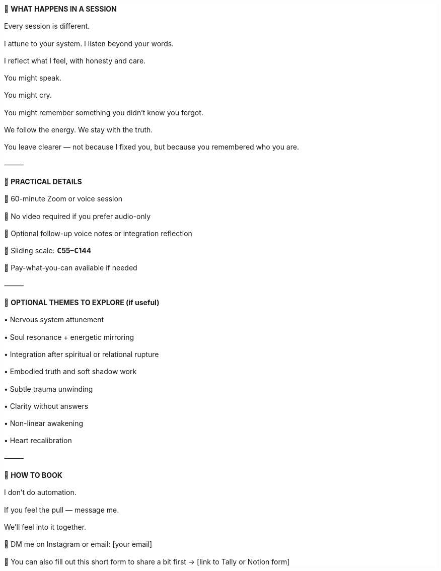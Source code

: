 🔹 **WHAT HAPPENS IN A SESSION**

Every session is different.

I attune to your system. I listen beyond your words.

I reflect what I feel, with honesty and care.

You might speak.

You might cry.

You might remember something you didn’t know you forgot.

We follow the energy. We stay with the truth.

You leave clearer — not because I fixed you, but because you remembered who you are.

⸻

🔹 **PRACTICAL DETAILS**

💠 60-minute Zoom or voice session

💠 No video required if you prefer audio-only

💠 Optional follow-up voice notes or integration reflection

💠 Sliding scale: **€55–€144**

💌 Pay-what-you-can available if needed

⸻

🔹 **OPTIONAL THEMES TO EXPLORE (if useful)**

•	Nervous system attunement

•	Soul resonance + energetic mirroring

•	Integration after spiritual or relational rupture

•	Embodied truth and soft shadow work

•	Subtle trauma unwinding

•	Clarity without answers

•	Non-linear awakening

•	Heart recalibration

⸻

🔹 **HOW TO BOOK**

I don’t do automation.

If you feel the pull — message me.

We’ll feel into it together.

📩 DM me on Instagram or email: [your email]

💠 You can also fill out this short form to share a bit first → [link to Tally or Notion form]
